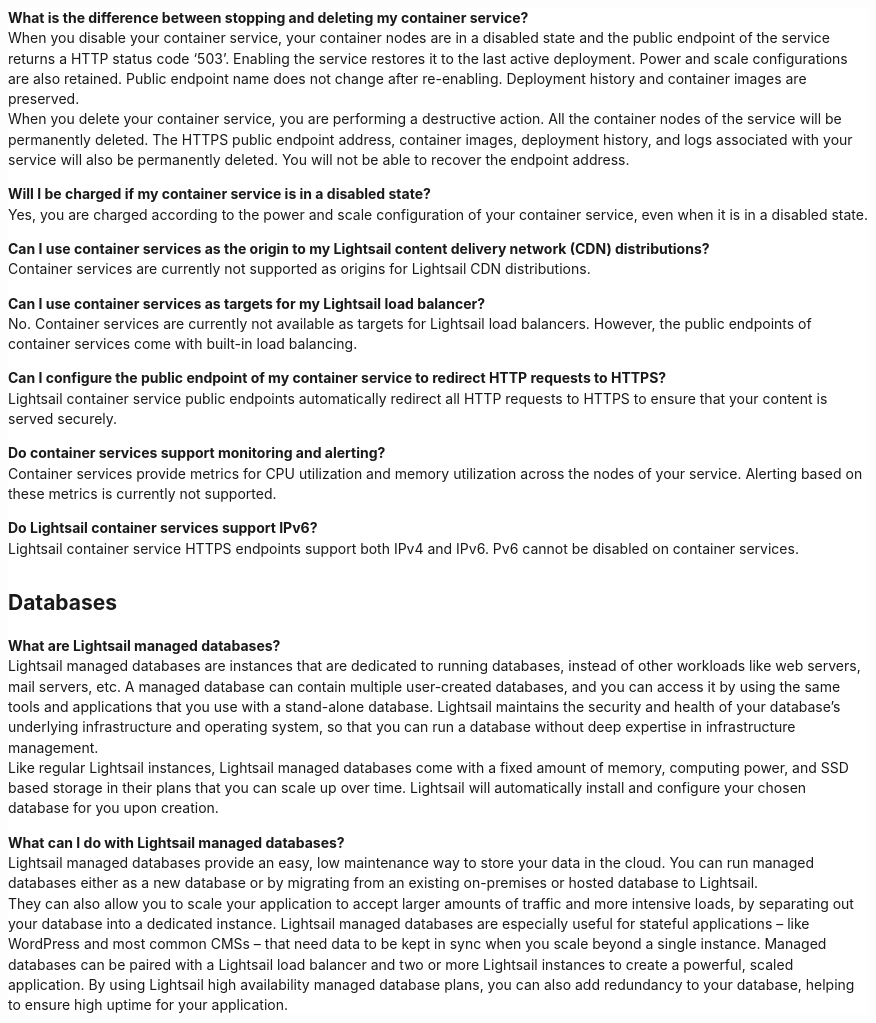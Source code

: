 **What is the difference between stopping and deleting my container service?**  
When you disable your container service, your container nodes are in a disabled state and the public endpoint of the service returns a HTTP status code ‘503’\. Enabling the service restores it to the last active deployment\. Power and scale configurations are also retained\. Public endpoint name does not change after re\-enabling\. Deployment history and container images are preserved\.  
When you delete your container service, you are performing a destructive action\. All the container nodes of the service will be permanently deleted\. The HTTPS public endpoint address, container images, deployment history, and logs associated with your service will also be permanently deleted\. You will not be able to recover the endpoint address\.

**Will I be charged if my container service is in a disabled state?**  
Yes, you are charged according to the power and scale configuration of your container service, even when it is in a disabled state\. 

**Can I use container services as the origin to my Lightsail content delivery network \(CDN\) distributions?**  
Container services are currently not supported as origins for Lightsail CDN distributions\. 

**Can I use container services as targets for my Lightsail load balancer?**  
No\. Container services are currently not available as targets for Lightsail load balancers\. However, the public endpoints of container services come with built\-in load balancing\. 

**Can I configure the public endpoint of my container service to redirect HTTP requests to HTTPS?**  
Lightsail container service public endpoints automatically redirect all HTTP requests to HTTPS to ensure that your content is served securely\.

**Do container services support monitoring and alerting?**  
Container services provide metrics for CPU utilization and memory utilization across the nodes of your service\. Alerting based on these metrics is currently not supported\. 

**Do Lightsail container services support IPv6?**  
Lightsail container service HTTPS endpoints support both IPv4 and IPv6\. Pv6 cannot be disabled on container services\.

## Databases<a name="amazon-lightsail-faq-databases"></a>

**What are Lightsail managed databases?**  
Lightsail managed databases are instances that are dedicated to running databases, instead of other workloads like web servers, mail servers, etc\. A managed database can contain multiple user\-created databases, and you can access it by using the same tools and applications that you use with a stand\-alone database\. Lightsail maintains the security and health of your database’s underlying infrastructure and operating system, so that you can run a database without deep expertise in infrastructure management\.  
Like regular Lightsail instances, Lightsail managed databases come with a fixed amount of memory, computing power, and SSD based storage in their plans that you can scale up over time\. Lightsail will automatically install and configure your chosen database for you upon creation\.

**What can I do with Lightsail managed databases?**  
Lightsail managed databases provide an easy, low maintenance way to store your data in the cloud\. You can run managed databases either as a new database or by migrating from an existing on\-premises or hosted database to Lightsail\.  
They can also allow you to scale your application to accept larger amounts of traffic and more intensive loads, by separating out your database into a dedicated instance\. Lightsail managed databases are especially useful for stateful applications – like WordPress and most common CMSs – that need data to be kept in sync when you scale beyond a single instance\. Managed databases can be paired with a Lightsail load balancer and two or more Lightsail instances to create a powerful, scaled application\. By using Lightsail high availability managed database plans, you can also add redundancy to your database, helping to ensure high uptime for your application\.
